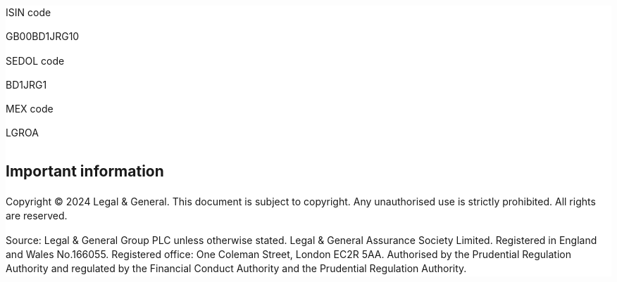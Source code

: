 ISIN code

GB00BD1JRG10

SEDOL code

BD1JRG1

MEX code

LGROA

## Important information

Copyright © 2024 Legal & General. This document is subject to copyright. Any unauthorised use is strictly prohibited. All rights are reserved.

Source: Legal & General Group PLC unless otherwise stated. Legal & General Assurance Society Limited. Registered in England and Wales No.166055. Registered office: One Coleman Street, London EC2R 5AA. Authorised by the Prudential Regulation Authority and regulated by the Financial Conduct Authority and the Prudential Regulation Authority.